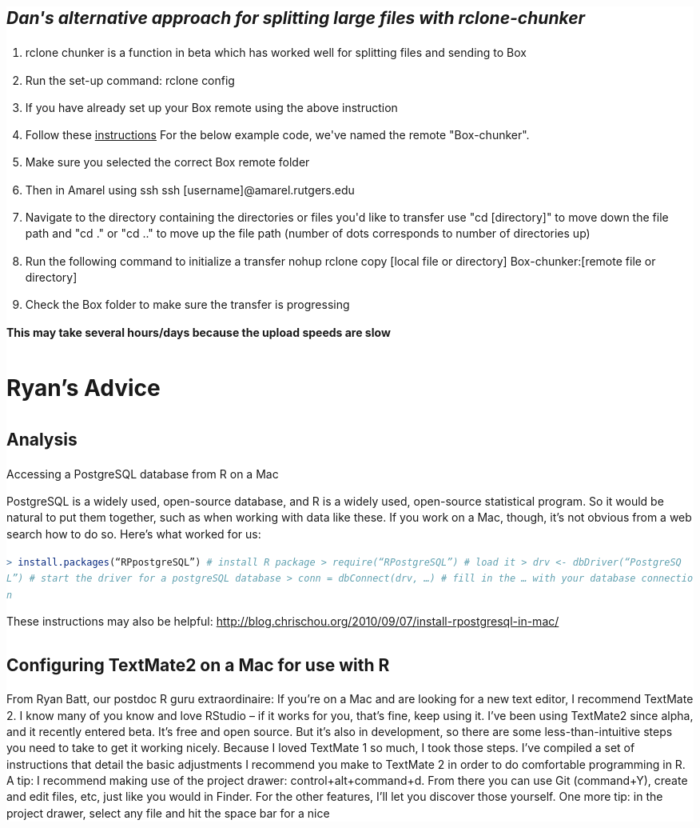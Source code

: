 *Dan's alternative approach for splitting large files with rclone-chunker*
------------------------------

1. rclone chunker is a function in beta which has worked well for splitting files and sending to Box

2. Run the set-up command:
rclone config

3. If you have already set up your Box remote using the above instruction

4. Follow these [instructions](https://rclone.org/chunker/)
For the below example code, we've named the remote "Box-chunker".

5. Make sure you selected the correct Box remote folder

6. Then in Amarel using ssh
ssh \[username]@amarel.rutgers.edu

7. Navigate to the directory containing the directories or files you'd like to transfer
use "cd \[directory]" to move down the file path and "cd ." or "cd .." to move up the file path (number of dots corresponds to number of directories up)

8. Run the following command to initialize a transfer
nohup rclone copy \[local file or directory] Box-chunker:\[remote file or directory]

9. Check the Box folder to make sure the transfer is progressing

**This may take several hours/days because the upload speeds are slow**

# Ryan’s Advice

## Analysis

Accessing a PostgreSQL database from R on a Mac

PostgreSQL is a widely used, open-source database, and R is a widely
used, open-source statistical program. So it would be natural to put
them together, such as when working with data like these. If you work on
a Mac, though, it’s not obvious from a web search how to do so. Here’s
what worked for
us:

``` r
> install.packages(“RPpostgreSQL”) # install R package > require(“RPostgreSQL”) # load it > drv <- dbDriver(“PostgreSQL”) # start the driver for a postgreSQL database > conn = dbConnect(drv, …) # fill in the … with your database connection
```

These instructions may also be helpful:
<http://blog.chrischou.org/2010/09/07/install-rpostgresql-in-mac/>

## Configuring TextMate2 on a Mac for use with R

From Ryan Batt, our postdoc R guru extraordinaire: If you’re on a Mac
and are looking for a new text editor, I recommend TextMate 2. I know
many of you know and love RStudio – if it works for you, that’s fine,
keep using it. I’ve been using TextMate2 since alpha, and it recently
entered beta. It’s free and open source. But it’s also in development,
so there are some less-than-intuitive steps you need to take to get it
working nicely. Because I loved TextMate 1 so much, I took those steps.
I’ve compiled a set of instructions that detail the basic adjustments I
recommend you make to TextMate 2 in order to do comfortable programming
in R. A tip: I recommend making use of the project drawer:
control+alt+command+d. From there you can use Git (command+Y), create
and edit files, etc, just like you would in Finder. For the other
features, I’ll let you discover those yourself. One more tip: in the
project drawer, select any file and hit the space bar for a nice
